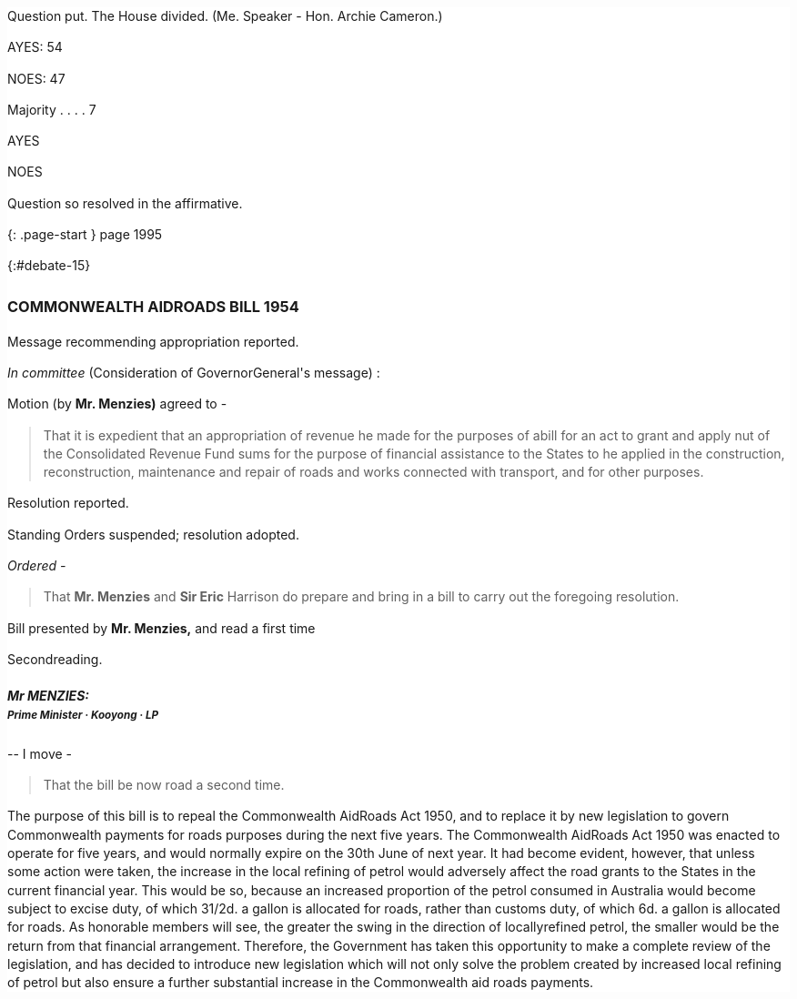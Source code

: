Question put. The House divided. (Me. Speaker - Hon. Archie Cameron.)

AYES: 54

NOES: 47

Majority . . . . 7 

AYES

NOES

Question so resolved in the affirmative. 

{: .page-start }
page 1995

{:#debate-15}
### COMMONWEALTH AIDROADS BILL 1954

Message recommending appropriation  reported. 


 *In committee* (Consideration of GovernorGeneral's message) : 

Motion (by  **Mr. Menzies)**  agreed to - 

  >That it is expedient that an appropriation of revenue he made for the purposes of abill for an act to grant and apply nut of the Consolidated Revenue Fund sums for  the  purpose of financial assistance to  the  States to he applied in the construction, reconstruction, maintenance and repair of roads and works connected with transport, and for  other  purposes. 

Resolution reported. 

Standing Orders suspended; resolution adopted. 


 *Ordered -* 


  >That  **Mr. Menzies**  and  **Sir Eric**  Harrison do prepare and bring in a bill to carry out the foregoing resolution. 

Bill presented by  **Mr. Menzies,**  and read a first time 

Secondreading. 

##### Mr MENZIES:<br><small class="text-muted">Prime Minister &middot; Kooyong &middot; LP</small>

-- I move - 

  >That the bill be now road a second time. 

The purpose of this bill is to repeal the Commonwealth AidRoads Act 1950, and to replace it by new legislation to govern Commonwealth payments for roads purposes during the next five years. The Commonwealth AidRoads Act 1950 was enacted to operate for five years, and would normally expire on the 30th June of next year.  It  had become evident, however, that unless some action were taken, the increase in the local refining of petrol would adversely affect the road grants to the States in the current financial year. This would be so, because an increased proportion of the petrol consumed in Australia would become subject to excise duty, of which 31/2d. a gallon is allocated for roads, rather than customs duty, of which 6d. a gallon is allocated for roads. As honorable members will see, the greater the swing in the direction of locallyrefined petrol, the smaller would be the return from that financial arrangement. Therefore, the Government has taken this opportunity to make a complete review of the legislation, and has decided to introduce new legislation which will not only solve the problem created by increased local refining of petrol but also ensure a further substantial increase in the Commonwealth aid roads payments. 
